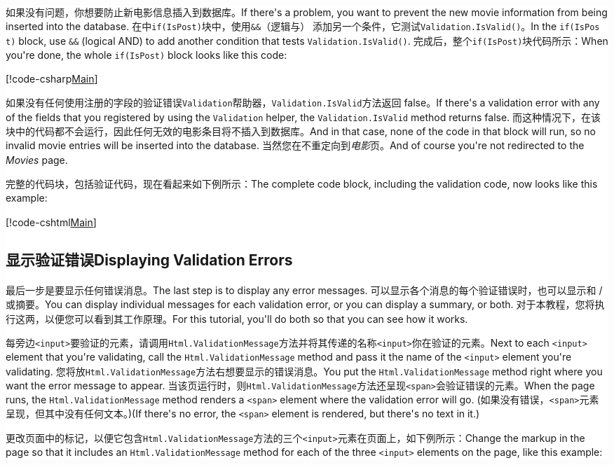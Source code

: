 <span data-ttu-id="e9cbf-244">如果没有问题，你想要防止新电影信息插入到数据库。</span><span class="sxs-lookup"><span data-stu-id="e9cbf-244">If there's a problem, you want to prevent the new movie information from being inserted into the database.</span></span> <span data-ttu-id="e9cbf-245">在中`if(IsPost)`块中，使用`&&`（逻辑与） 添加另一个条件，它测试`Validation.IsValid()`。</span><span class="sxs-lookup"><span data-stu-id="e9cbf-245">In the `if(IsPost)` block, use `&&` (logical AND) to add another condition that tests `Validation.IsValid()`.</span></span> <span data-ttu-id="e9cbf-246">完成后，整个`if(IsPost)`块代码所示：</span><span class="sxs-lookup"><span data-stu-id="e9cbf-246">When you're done, the whole `if(IsPost)` block looks like this code:</span></span>

[!code-csharp[Main](entering-data/samples/sample8.cs)]

<span data-ttu-id="e9cbf-247">如果没有任何使用注册的字段的验证错误`Validation`帮助器，`Validation.IsValid`方法返回 false。</span><span class="sxs-lookup"><span data-stu-id="e9cbf-247">If there's a validation error with any of the fields that you registered by using the `Validation` helper, the `Validation.IsValid` method returns false.</span></span> <span data-ttu-id="e9cbf-248">而这种情况下，在该块中的代码都不会运行，因此任何无效的电影条目将不插入到数据库。</span><span class="sxs-lookup"><span data-stu-id="e9cbf-248">And in that case, none of the code in that block will run, so no invalid movie entries will be inserted into the database.</span></span> <span data-ttu-id="e9cbf-249">当然您在不重定向到*电影*页。</span><span class="sxs-lookup"><span data-stu-id="e9cbf-249">And of course you're not redirected to the *Movies* page.</span></span>

<span data-ttu-id="e9cbf-250">完整的代码块，包括验证代码，现在看起来如下例所示：</span><span class="sxs-lookup"><span data-stu-id="e9cbf-250">The complete code block, including the validation code, now looks like this example:</span></span>

[!code-cshtml[Main](entering-data/samples/sample9.cshtml?highlight=10)]

## <a name="displaying-validation-errors"></a><span data-ttu-id="e9cbf-251">显示验证错误</span><span class="sxs-lookup"><span data-stu-id="e9cbf-251">Displaying Validation Errors</span></span>

<span data-ttu-id="e9cbf-252">最后一步是要显示任何错误消息。</span><span class="sxs-lookup"><span data-stu-id="e9cbf-252">The last step is to display any error messages.</span></span> <span data-ttu-id="e9cbf-253">可以显示各个消息的每个验证错误时，也可以显示和 / 或摘要。</span><span class="sxs-lookup"><span data-stu-id="e9cbf-253">You can display individual messages for each validation error, or you can display a summary, or both.</span></span> <span data-ttu-id="e9cbf-254">对于本教程，您将执行这两，以便您可以看到其工作原理。</span><span class="sxs-lookup"><span data-stu-id="e9cbf-254">For this tutorial, you'll do both so that you can see how it works.</span></span>

<span data-ttu-id="e9cbf-255">每旁边`<input>`要验证的元素，请调用`Html.ValidationMessage`方法并将其传递的名称`<input>`你在验证的元素。</span><span class="sxs-lookup"><span data-stu-id="e9cbf-255">Next to each `<input>` element that you're validating, call the `Html.ValidationMessage` method and pass it the name of the `<input>` element you're validating.</span></span> <span data-ttu-id="e9cbf-256">您将放`Html.ValidationMessage`方法右想要显示的错误消息。</span><span class="sxs-lookup"><span data-stu-id="e9cbf-256">You put the `Html.ValidationMessage` method right where you want the error message to appear.</span></span> <span data-ttu-id="e9cbf-257">当该页运行时，则`Html.ValidationMessage`方法还呈现`<span>`会验证错误的元素。</span><span class="sxs-lookup"><span data-stu-id="e9cbf-257">When the page runs, the `Html.ValidationMessage` method renders a `<span>` element where the validation error will go.</span></span> <span data-ttu-id="e9cbf-258">(如果没有错误，`<span>`元素呈现，但其中没有任何文本。)</span><span class="sxs-lookup"><span data-stu-id="e9cbf-258">(If there's no error, the `<span>` element is rendered, but there's no text in it.)</span></span>

<span data-ttu-id="e9cbf-259">更改页面中的标记，以便它包含`Html.ValidationMessage`方法的三个`<input>`元素在页面上，如下例所示：</span><span class="sxs-lookup"><span data-stu-id="e9cbf-259">Change the markup in the page so that it includes an `Html.ValidationMessage` method for each of the three `<input>` elements on the page, like this example:</span></span>
